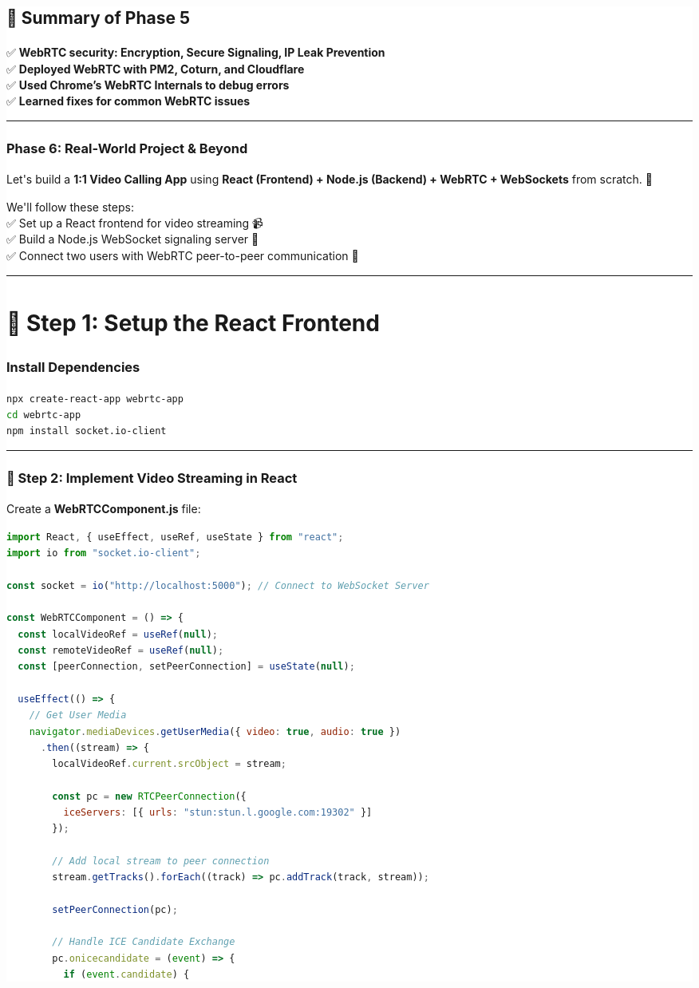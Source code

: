 
## **📌 Summary of Phase 5**
✅ **WebRTC security: Encryption, Secure Signaling, IP Leak Prevention**  
✅ **Deployed WebRTC with PM2, Coturn, and Cloudflare**  
✅ **Used Chrome’s WebRTC Internals to debug errors**  
✅ **Learned fixes for common WebRTC issues**  

---

### **Phase 6: Real-World Project & Beyond**

Let's build a **1:1 Video Calling App** using **React (Frontend) + Node.js (Backend) + WebRTC + WebSockets** from scratch. 🚀  

We'll follow these steps:  
✅ Set up a React frontend for video streaming 📹  
✅ Build a Node.js WebSocket signaling server 🔄  
✅ Connect two users with WebRTC peer-to-peer communication 🔗  

---

# **📌 Step 1: Setup the React Frontend**
### **Install Dependencies**
```sh
npx create-react-app webrtc-app
cd webrtc-app
npm install socket.io-client
```

---

### **📌 Step 2: Implement Video Streaming in React**
Create a **WebRTCComponent.js** file:

```jsx
import React, { useEffect, useRef, useState } from "react";
import io from "socket.io-client";

const socket = io("http://localhost:5000"); // Connect to WebSocket Server

const WebRTCComponent = () => {
  const localVideoRef = useRef(null);
  const remoteVideoRef = useRef(null);
  const [peerConnection, setPeerConnection] = useState(null);

  useEffect(() => {
    // Get User Media
    navigator.mediaDevices.getUserMedia({ video: true, audio: true })
      .then((stream) => {
        localVideoRef.current.srcObject = stream;

        const pc = new RTCPeerConnection({
          iceServers: [{ urls: "stun:stun.l.google.com:19302" }]
        });

        // Add local stream to peer connection
        stream.getTracks().forEach((track) => pc.addTrack(track, stream));

        setPeerConnection(pc);

        // Handle ICE Candidate Exchange
        pc.onicecandidate = (event) => {
          if (event.candidate) {
```